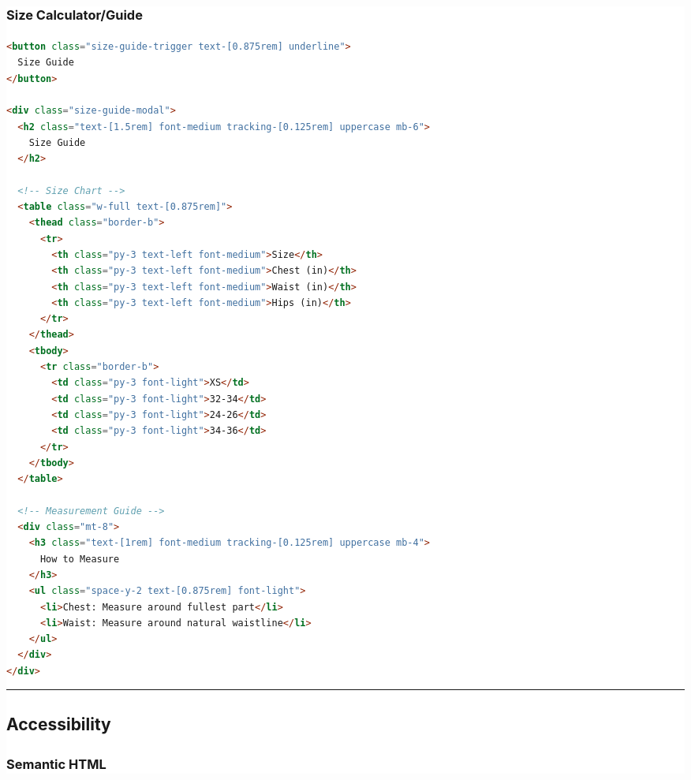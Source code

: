 ### Size Calculator/Guide

```html
<button class="size-guide-trigger text-[0.875rem] underline">
  Size Guide
</button>

<div class="size-guide-modal">
  <h2 class="text-[1.5rem] font-medium tracking-[0.125rem] uppercase mb-6">
    Size Guide
  </h2>

  <!-- Size Chart -->
  <table class="w-full text-[0.875rem]">
    <thead class="border-b">
      <tr>
        <th class="py-3 text-left font-medium">Size</th>
        <th class="py-3 text-left font-medium">Chest (in)</th>
        <th class="py-3 text-left font-medium">Waist (in)</th>
        <th class="py-3 text-left font-medium">Hips (in)</th>
      </tr>
    </thead>
    <tbody>
      <tr class="border-b">
        <td class="py-3 font-light">XS</td>
        <td class="py-3 font-light">32-34</td>
        <td class="py-3 font-light">24-26</td>
        <td class="py-3 font-light">34-36</td>
      </tr>
    </tbody>
  </table>

  <!-- Measurement Guide -->
  <div class="mt-8">
    <h3 class="text-[1rem] font-medium tracking-[0.125rem] uppercase mb-4">
      How to Measure
    </h3>
    <ul class="space-y-2 text-[0.875rem] font-light">
      <li>Chest: Measure around fullest part</li>
      <li>Waist: Measure around natural waistline</li>
    </ul>
  </div>
</div>
```

---

## Accessibility

### Semantic HTML
